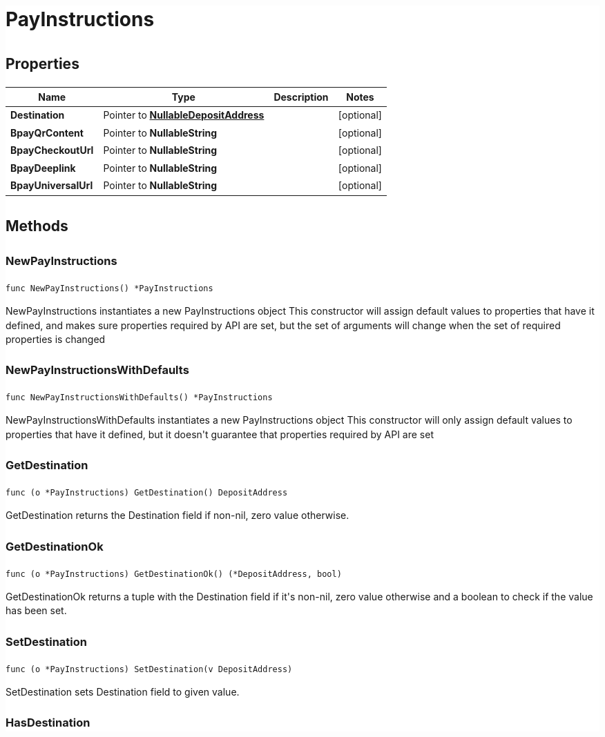 # PayInstructions

## Properties

Name | Type | Description | Notes
------------ | ------------- | ------------- | -------------
**Destination** | Pointer to [**NullableDepositAddress**](DepositAddress.md) |  | [optional] 
**BpayQrContent** | Pointer to **NullableString** |  | [optional] 
**BpayCheckoutUrl** | Pointer to **NullableString** |  | [optional] 
**BpayDeeplink** | Pointer to **NullableString** |  | [optional] 
**BpayUniversalUrl** | Pointer to **NullableString** |  | [optional] 

## Methods

### NewPayInstructions

`func NewPayInstructions() *PayInstructions`

NewPayInstructions instantiates a new PayInstructions object
This constructor will assign default values to properties that have it defined,
and makes sure properties required by API are set, but the set of arguments
will change when the set of required properties is changed

### NewPayInstructionsWithDefaults

`func NewPayInstructionsWithDefaults() *PayInstructions`

NewPayInstructionsWithDefaults instantiates a new PayInstructions object
This constructor will only assign default values to properties that have it defined,
but it doesn't guarantee that properties required by API are set

### GetDestination

`func (o *PayInstructions) GetDestination() DepositAddress`

GetDestination returns the Destination field if non-nil, zero value otherwise.

### GetDestinationOk

`func (o *PayInstructions) GetDestinationOk() (*DepositAddress, bool)`

GetDestinationOk returns a tuple with the Destination field if it's non-nil, zero value otherwise
and a boolean to check if the value has been set.

### SetDestination

`func (o *PayInstructions) SetDestination(v DepositAddress)`

SetDestination sets Destination field to given value.

### HasDestination
